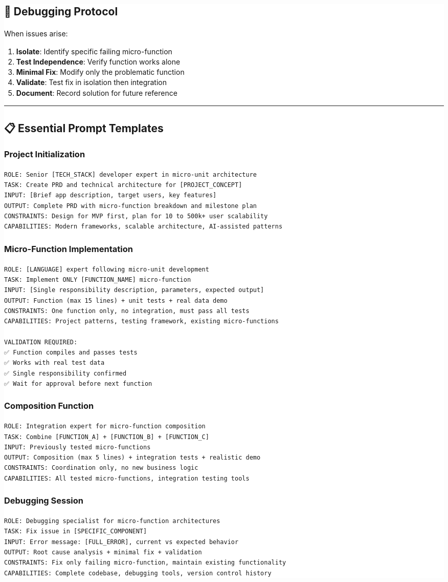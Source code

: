 
## 🚨 Debugging Protocol

When issues arise:
1. **Isolate**: Identify specific failing micro-function
2. **Test Independence**: Verify function works alone
3. **Minimal Fix**: Modify only the problematic function
4. **Validate**: Test fix in isolation then integration
5. **Document**: Record solution for future reference

---

## 📋 Essential Prompt Templates

### Project Initialization
```
ROLE: Senior [TECH_STACK] developer expert in micro-unit architecture
TASK: Create PRD and technical architecture for [PROJECT_CONCEPT]
INPUT: [Brief app description, target users, key features]
OUTPUT: Complete PRD with micro-function breakdown and milestone plan
CONSTRAINTS: Design for MVP first, plan for 10 to 500k+ user scalability
CAPABILITIES: Modern frameworks, scalable architecture, AI-assisted patterns
```

### Micro-Function Implementation
```
ROLE: [LANGUAGE] expert following micro-unit development
TASK: Implement ONLY [FUNCTION_NAME] micro-function
INPUT: [Single responsibility description, parameters, expected output]
OUTPUT: Function (max 15 lines) + unit tests + real data demo
CONSTRAINTS: One function only, no integration, must pass all tests
CAPABILITIES: Project patterns, testing framework, existing micro-functions

VALIDATION REQUIRED:
✅ Function compiles and passes tests
✅ Works with real test data  
✅ Single responsibility confirmed
✅ Wait for approval before next function
```

### Composition Function
```
ROLE: Integration expert for micro-function composition
TASK: Combine [FUNCTION_A] + [FUNCTION_B] + [FUNCTION_C]
INPUT: Previously tested micro-functions
OUTPUT: Composition (max 5 lines) + integration tests + realistic demo
CONSTRAINTS: Coordination only, no new business logic
CAPABILITIES: All tested micro-functions, integration testing tools
```

### Debugging Session
```
ROLE: Debugging specialist for micro-function architectures
TASK: Fix issue in [SPECIFIC_COMPONENT]
INPUT: Error message: [FULL_ERROR], current vs expected behavior
OUTPUT: Root cause analysis + minimal fix + validation
CONSTRAINTS: Fix only failing micro-function, maintain existing functionality
CAPABILITIES: Complete codebase, debugging tools, version control history
```
